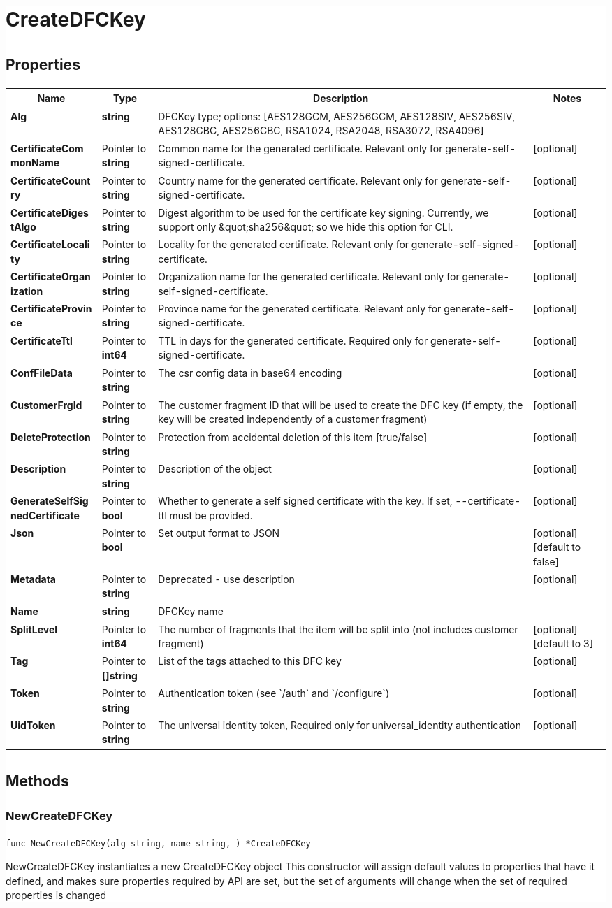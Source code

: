 # CreateDFCKey

## Properties

Name | Type | Description | Notes
------------ | ------------- | ------------- | -------------
**Alg** | **string** | DFCKey type; options: [AES128GCM, AES256GCM, AES128SIV, AES256SIV, AES128CBC, AES256CBC, RSA1024, RSA2048, RSA3072, RSA4096] | 
**CertificateCommonName** | Pointer to **string** | Common name for the generated certificate. Relevant only for generate-self-signed-certificate. | [optional] 
**CertificateCountry** | Pointer to **string** | Country name for the generated certificate. Relevant only for generate-self-signed-certificate. | [optional] 
**CertificateDigestAlgo** | Pointer to **string** | Digest algorithm to be used for the certificate key signing. Currently, we support only \&quot;sha256\&quot; so we hide this option for CLI. | [optional] 
**CertificateLocality** | Pointer to **string** | Locality for the generated certificate. Relevant only for generate-self-signed-certificate. | [optional] 
**CertificateOrganization** | Pointer to **string** | Organization name for the generated certificate. Relevant only for generate-self-signed-certificate. | [optional] 
**CertificateProvince** | Pointer to **string** | Province name for the generated certificate. Relevant only for generate-self-signed-certificate. | [optional] 
**CertificateTtl** | Pointer to **int64** | TTL in days for the generated certificate. Required only for generate-self-signed-certificate. | [optional] 
**ConfFileData** | Pointer to **string** | The csr config data in base64 encoding | [optional] 
**CustomerFrgId** | Pointer to **string** | The customer fragment ID that will be used to create the DFC key (if empty, the key will be created independently of a customer fragment) | [optional] 
**DeleteProtection** | Pointer to **string** | Protection from accidental deletion of this item [true/false] | [optional] 
**Description** | Pointer to **string** | Description of the object | [optional] 
**GenerateSelfSignedCertificate** | Pointer to **bool** | Whether to generate a self signed certificate with the key. If set, --certificate-ttl must be provided. | [optional] 
**Json** | Pointer to **bool** | Set output format to JSON | [optional] [default to false]
**Metadata** | Pointer to **string** | Deprecated - use description | [optional] 
**Name** | **string** | DFCKey name | 
**SplitLevel** | Pointer to **int64** | The number of fragments that the item will be split into (not includes customer fragment) | [optional] [default to 3]
**Tag** | Pointer to **[]string** | List of the tags attached to this DFC key | [optional] 
**Token** | Pointer to **string** | Authentication token (see &#x60;/auth&#x60; and &#x60;/configure&#x60;) | [optional] 
**UidToken** | Pointer to **string** | The universal identity token, Required only for universal_identity authentication | [optional] 

## Methods

### NewCreateDFCKey

`func NewCreateDFCKey(alg string, name string, ) *CreateDFCKey`

NewCreateDFCKey instantiates a new CreateDFCKey object
This constructor will assign default values to properties that have it defined,
and makes sure properties required by API are set, but the set of arguments
will change when the set of required properties is changed
